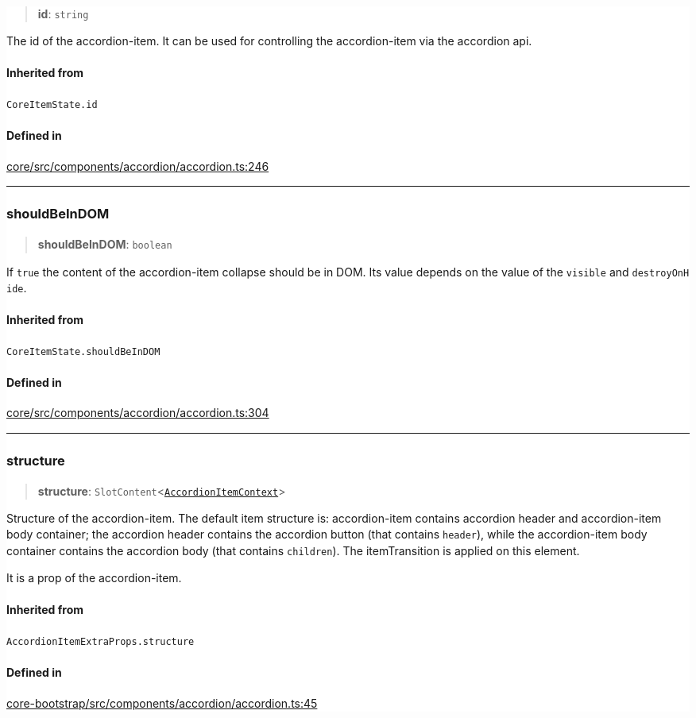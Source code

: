 > **id**: `string`

The id of the accordion-item. It can be used for controlling the accordion-item via the accordion api.

#### Inherited from

`CoreItemState.id`

#### Defined in

[core/src/components/accordion/accordion.ts:246](https://github.com/AmadeusITGroup/AgnosUI/blob/916ee07971f48b929e18933f453e5343dc18cd71/core/src/components/accordion/accordion.ts#L246)

***

### shouldBeInDOM

> **shouldBeInDOM**: `boolean`

If `true` the content of the accordion-item collapse should be in DOM. Its value depends on the
value of the `visible` and `destroyOnHide`.

#### Inherited from

`CoreItemState.shouldBeInDOM`

#### Defined in

[core/src/components/accordion/accordion.ts:304](https://github.com/AmadeusITGroup/AgnosUI/blob/916ee07971f48b929e18933f453e5343dc18cd71/core/src/components/accordion/accordion.ts#L304)

***

### structure

> **structure**: `SlotContent`\<[`AccordionItemContext`](../type-aliases/AccordionItemContext.md)\>

Structure of the accordion-item. The default item structure is: accordion-item
contains accordion header and accordion-item body container; the accordion header contains the accordion button
(that contains `header`), while the accordion-item body container contains the accordion body (that contains `children`).
The itemTransition is applied on this element.

It is a prop of the accordion-item.

#### Inherited from

`AccordionItemExtraProps.structure`

#### Defined in

[core-bootstrap/src/components/accordion/accordion.ts:45](https://github.com/AmadeusITGroup/AgnosUI/blob/916ee07971f48b929e18933f453e5343dc18cd71/core-bootstrap/src/components/accordion/accordion.ts#L45)

